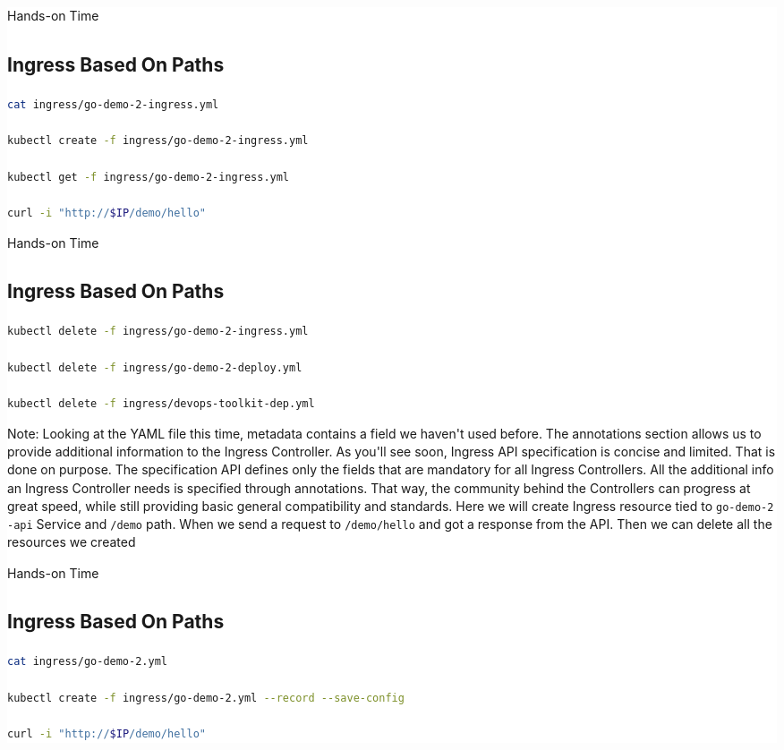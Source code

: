 

<div class="eyebrow"></div>
<div class="label">Hands-on Time</div>

## Ingress Based On Paths

```bash
cat ingress/go-demo-2-ingress.yml

kubectl create -f ingress/go-demo-2-ingress.yml

kubectl get -f ingress/go-demo-2-ingress.yml

curl -i "http://$IP/demo/hello"
```



<div class="eyebrow"></div>
<div class="label">Hands-on Time</div>

## Ingress Based On Paths

```bash
kubectl delete -f ingress/go-demo-2-ingress.yml

kubectl delete -f ingress/go-demo-2-deploy.yml

kubectl delete -f ingress/devops-toolkit-dep.yml
```

Note:
Looking at the YAML file this time, metadata contains a field we haven't used before. The annotations section allows us to provide additional information to the Ingress Controller. As you'll see soon, Ingress API specification is concise and limited. That is done on purpose. The specification API defines only the fields that are mandatory for all Ingress Controllers. All the additional info an Ingress Controller needs is specified through annotations. That way, the community behind the Controllers can progress at great speed, while still providing basic general compatibility and standards. Here we will create Ingress resource tied to `go-demo-2-api` Service and `/demo` path. When we send a request to `/demo/hello` and got a response from the API. Then we can delete all the resources we created



<div class="eyebrow"></div>
<div class="label">Hands-on Time</div>

## Ingress Based On Paths

```bash
cat ingress/go-demo-2.yml

kubectl create -f ingress/go-demo-2.yml --record --save-config

curl -i "http://$IP/demo/hello"
```
